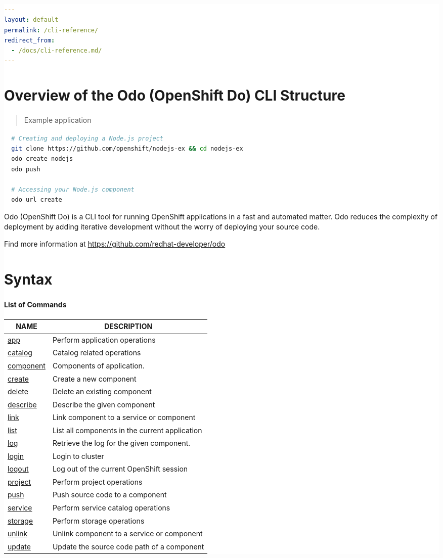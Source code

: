 ```yaml
---
layout: default
permalink: /cli-reference/
redirect_from: 
  - /docs/cli-reference.md/
---
```


# Overview of the Odo (OpenShift Do) CLI Structure

> Example application

```sh
  # Creating and deploying a Node.js project
  git clone https://github.com/openshift/nodejs-ex && cd nodejs-ex
  odo create nodejs
  odo push
  
  # Accessing your Node.js component
  odo url create
``` 

Odo (OpenShift Do) is a CLI tool for running OpenShift applications in a fast and automated matter. Odo reduces the complexity of deployment by adding iterative development without the worry of deploying your source code. 

Find more information at https://github.com/redhat-developer/odo

# Syntax

#### List of Commands

|          NAME           |                           DESCRIPTION                            |
|-------------------------|------------------------------------------------------------------|
| [app](#app)             | Perform application operations                                   |
| [catalog](#catalog)     | Catalog related operations                                       |
| [component](#component) | Components of application.                                       |
| [create](#create)       | Create a new component                                           |
| [delete](#delete)       | Delete an existing component                                     |
| [describe](#describe)   | Describe the given component                                     |
| [link](#link)           | Link component to a service or component                         |
| [list](#list)           | List all components in the current application                   |
| [log](#log)             | Retrieve the log for the given component.                        |
| [login](#login)         | Login to cluster                                                 |
| [logout](#logout)       | Log out of the current OpenShift session                         |
| [project](#project)     | Perform project operations                                       |
| [push](#push)           | Push source code to a component                                  |
| [service](#service)     | Perform service catalog operations                               |
| [storage](#storage)     | Perform storage operations                                       |
| [unlink](#unlink)       | Unlink component to a service or component                       |
| [update](#update)       | Update the source code path of a component                       |
